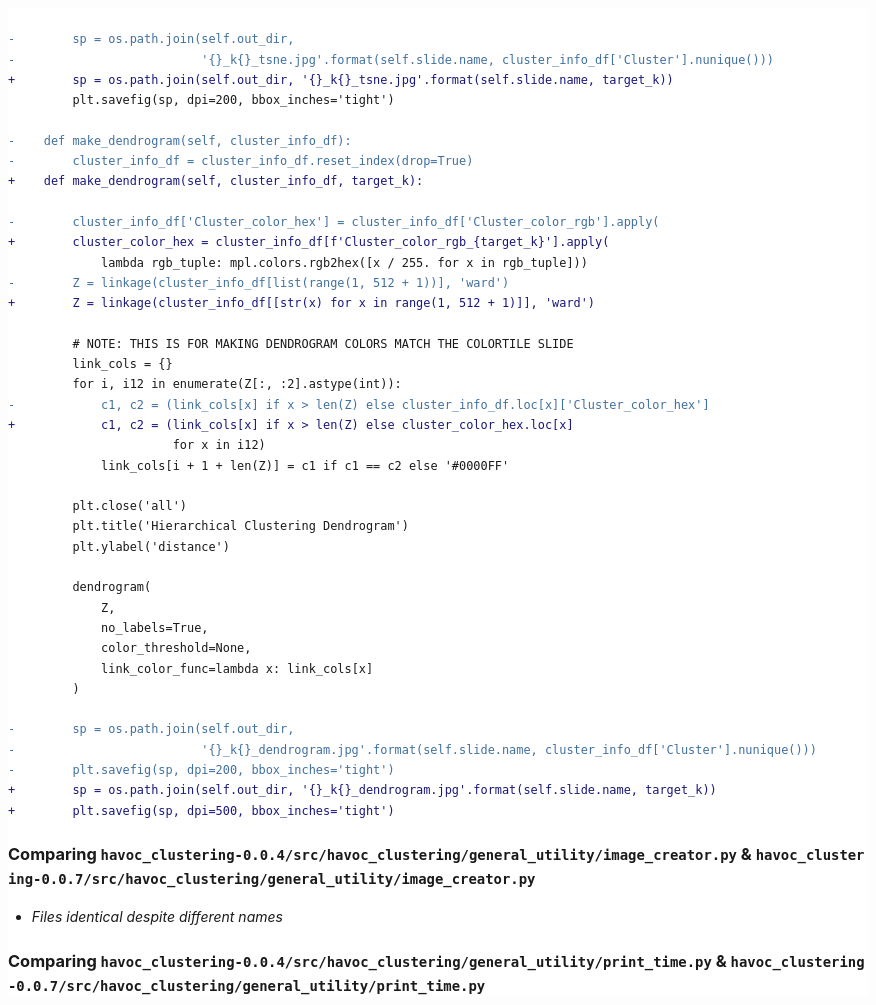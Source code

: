 ```diff
 
-        sp = os.path.join(self.out_dir,
-                          '{}_k{}_tsne.jpg'.format(self.slide.name, cluster_info_df['Cluster'].nunique()))
+        sp = os.path.join(self.out_dir, '{}_k{}_tsne.jpg'.format(self.slide.name, target_k))
         plt.savefig(sp, dpi=200, bbox_inches='tight')
 
-    def make_dendrogram(self, cluster_info_df):
-        cluster_info_df = cluster_info_df.reset_index(drop=True)
+    def make_dendrogram(self, cluster_info_df, target_k):
 
-        cluster_info_df['Cluster_color_hex'] = cluster_info_df['Cluster_color_rgb'].apply(
+        cluster_color_hex = cluster_info_df[f'Cluster_color_rgb_{target_k}'].apply(
             lambda rgb_tuple: mpl.colors.rgb2hex([x / 255. for x in rgb_tuple]))
-        Z = linkage(cluster_info_df[list(range(1, 512 + 1))], 'ward')
+        Z = linkage(cluster_info_df[[str(x) for x in range(1, 512 + 1)]], 'ward')
 
         # NOTE: THIS IS FOR MAKING DENDROGRAM COLORS MATCH THE COLORTILE SLIDE
         link_cols = {}
         for i, i12 in enumerate(Z[:, :2].astype(int)):
-            c1, c2 = (link_cols[x] if x > len(Z) else cluster_info_df.loc[x]['Cluster_color_hex']
+            c1, c2 = (link_cols[x] if x > len(Z) else cluster_color_hex.loc[x]
                       for x in i12)
             link_cols[i + 1 + len(Z)] = c1 if c1 == c2 else '#0000FF'
 
         plt.close('all')
         plt.title('Hierarchical Clustering Dendrogram')
         plt.ylabel('distance')
 
         dendrogram(
             Z,
             no_labels=True,
             color_threshold=None,
             link_color_func=lambda x: link_cols[x]
         )
 
-        sp = os.path.join(self.out_dir,
-                          '{}_k{}_dendrogram.jpg'.format(self.slide.name, cluster_info_df['Cluster'].nunique()))
-        plt.savefig(sp, dpi=200, bbox_inches='tight')
+        sp = os.path.join(self.out_dir, '{}_k{}_dendrogram.jpg'.format(self.slide.name, target_k))
+        plt.savefig(sp, dpi=500, bbox_inches='tight')
```

### Comparing `havoc_clustering-0.0.4/src/havoc_clustering/general_utility/image_creator.py` & `havoc_clustering-0.0.7/src/havoc_clustering/general_utility/image_creator.py`

 * *Files identical despite different names*

### Comparing `havoc_clustering-0.0.4/src/havoc_clustering/general_utility/print_time.py` & `havoc_clustering-0.0.7/src/havoc_clustering/general_utility/print_time.py`
